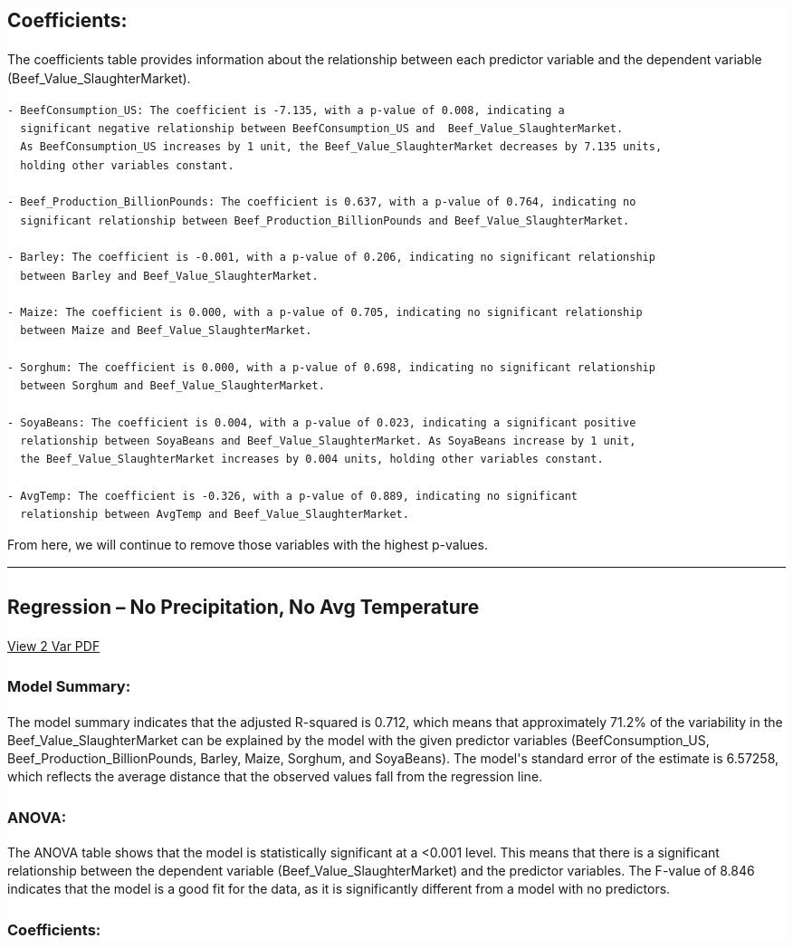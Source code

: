 ## Coefficients:

The coefficients table provides information about the relationship between each predictor variable and the dependent variable (Beef_Value_SlaughterMarket).

    - BeefConsumption_US: The coefficient is -7.135, with a p-value of 0.008, indicating a 
      significant negative relationship between BeefConsumption_US and  Beef_Value_SlaughterMarket.
      As BeefConsumption_US increases by 1 unit, the Beef_Value_SlaughterMarket decreases by 7.135 units, 
      holding other variables constant.

    - Beef_Production_BillionPounds: The coefficient is 0.637, with a p-value of 0.764, indicating no
      significant relationship between Beef_Production_BillionPounds and Beef_Value_SlaughterMarket.

    - Barley: The coefficient is -0.001, with a p-value of 0.206, indicating no significant relationship
      between Barley and Beef_Value_SlaughterMarket.

    - Maize: The coefficient is 0.000, with a p-value of 0.705, indicating no significant relationship 
      between Maize and Beef_Value_SlaughterMarket.

    - Sorghum: The coefficient is 0.000, with a p-value of 0.698, indicating no significant relationship
      between Sorghum and Beef_Value_SlaughterMarket.

    - SoyaBeans: The coefficient is 0.004, with a p-value of 0.023, indicating a significant positive 
      relationship between SoyaBeans and Beef_Value_SlaughterMarket. As SoyaBeans increase by 1 unit, 
      the Beef_Value_SlaughterMarket increases by 0.004 units, holding other variables constant.

    - AvgTemp: The coefficient is -0.326, with a p-value of 0.889, indicating no significant 
      relationship between AvgTemp and Beef_Value_SlaughterMarket.

From here, we will continue to remove those variables with the highest p-values.

---

## Regression – No Precipitation, No Avg Temperature

[View 2 Var PDF](images/2%20Var.pdf)

### Model Summary:

The model summary indicates that the adjusted R-squared is 0.712, which means that approximately 71.2% of the variability in the Beef_Value_SlaughterMarket can be explained by the model with the given predictor variables (BeefConsumption_US, Beef_Production_BillionPounds, Barley, Maize, Sorghum, and SoyaBeans). The model's standard error of the estimate is 6.57258, which reflects the average distance that the observed values fall from the regression line.

### ANOVA:

The ANOVA table shows that the model is statistically significant at a <0.001 level. This means that there is a significant relationship between the dependent variable (Beef_Value_SlaughterMarket) and the predictor variables. The F-value of 8.846 indicates that the model is a good fit for the data, as it is significantly different from a model with no predictors.

### Coefficients:
